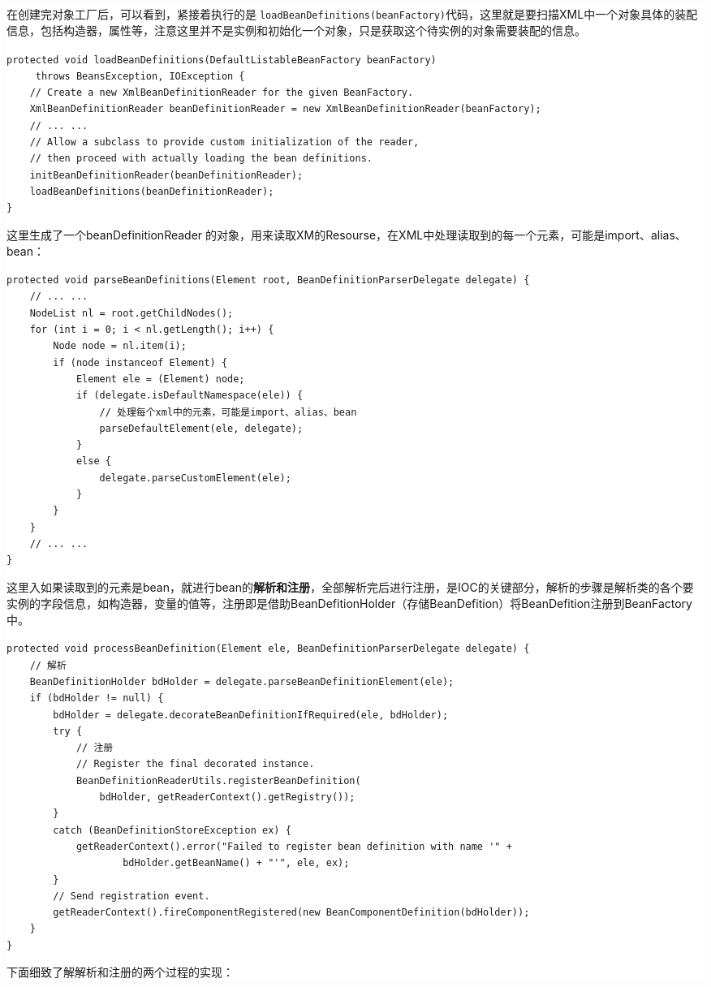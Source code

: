 在创建完对象工厂后，可以看到，紧接着执行的是 `loadBeanDefinitions(beanFactory)`代码，这里就是要扫描XML中一个对象具体的装配信息，包括构造器，属性等，注意这里并不是实例和初始化一个对象，只是获取这个待实例的对象需要装配的信息。

```
protected void loadBeanDefinitions(DefaultListableBeanFactory beanFactory)
     throws BeansException, IOException {
    // Create a new XmlBeanDefinitionReader for the given BeanFactory.
    XmlBeanDefinitionReader beanDefinitionReader = new XmlBeanDefinitionReader(beanFactory);
    // ... ...
    // Allow a subclass to provide custom initialization of the reader,
    // then proceed with actually loading the bean definitions.
    initBeanDefinitionReader(beanDefinitionReader);
    loadBeanDefinitions(beanDefinitionReader);
}
```
这里生成了一个beanDefinitionReader 的对象，用来读取XM的Resourse，在XML中处理读取到的每一个元素，可能是import、alias、bean：

```
protected void parseBeanDefinitions(Element root, BeanDefinitionParserDelegate delegate) {
    // ... ...
    NodeList nl = root.getChildNodes();
    for (int i = 0; i < nl.getLength(); i++) {
        Node node = nl.item(i);
        if (node instanceof Element) {
            Element ele = (Element) node;
            if (delegate.isDefaultNamespace(ele)) {
                // 处理每个xml中的元素，可能是import、alias、bean
                parseDefaultElement(ele, delegate);
            }
            else {
                delegate.parseCustomElement(ele);
            }
        }
    }
    // ... ...
}
```
这里入如果读取到的元素是bean，就进行bean的**解析和注册**，全部解析完后进行注册，是IOC的关键部分，解析的步骤是解析类的各个要实例的字段信息，如构造器，变量的值等，注册即是借助BeanDefitionHolder（存储BeanDefition）将BeanDefition注册到BeanFactory中。

```
protected void processBeanDefinition(Element ele, BeanDefinitionParserDelegate delegate) {
    // 解析
    BeanDefinitionHolder bdHolder = delegate.parseBeanDefinitionElement(ele);
    if (bdHolder != null) {
        bdHolder = delegate.decorateBeanDefinitionIfRequired(ele, bdHolder);
        try {
            // 注册
            // Register the final decorated instance.
            BeanDefinitionReaderUtils.registerBeanDefinition(
                bdHolder, getReaderContext().getRegistry());
        }
        catch (BeanDefinitionStoreException ex) {
            getReaderContext().error("Failed to register bean definition with name '" +
                    bdHolder.getBeanName() + "'", ele, ex);
        }
        // Send registration event.
        getReaderContext().fireComponentRegistered(new BeanComponentDefinition(bdHolder));
    }
}
```
下面细致了解解析和注册的两个过程的实现：
